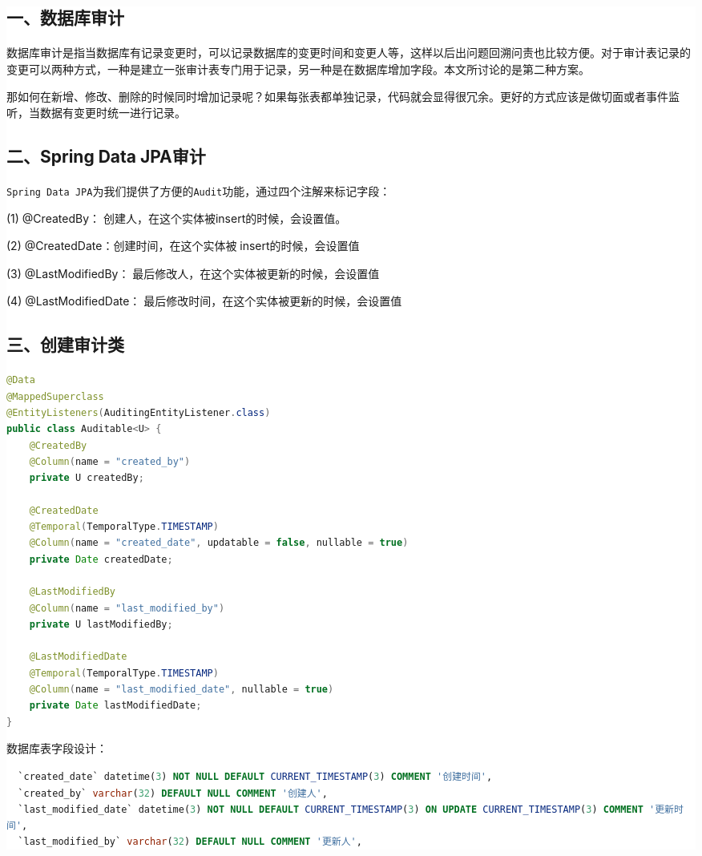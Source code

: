 ## 一、数据库审计

数据库审计是指当数据库有记录变更时，可以记录数据库的变更时间和变更人等，这样以后出问题回溯问责也比较方便。对于审计表记录的变更可以两种方式，一种是建立一张审计表专门用于记录，另一种是在数据库增加字段。本文所讨论的是第二种方案。

那如何在新增、修改、删除的时候同时增加记录呢？如果每张表都单独记录，代码就会显得很冗余。更好的方式应该是做切面或者事件监听，当数据有变更时统一进行记录。



## 二、Spring Data JPA审计

`Spring Data JPA`为我们提供了方便的`Audit`功能，通过四个注解来标记字段：

(1) @CreatedBy： 创建人，在这个实体被insert的时候，会设置值。

(2) @CreatedDate：创建时间，在这个实体被 insert的时候，会设置值

(3) @LastModifiedBy： 最后修改人，在这个实体被更新的时候，会设置值

(4) @LastModifiedDate： 最后修改时间，在这个实体被更新的时候，会设置值



## 三、创建审计类

```java
@Data
@MappedSuperclass
@EntityListeners(AuditingEntityListener.class)
public class Auditable<U> {
    @CreatedBy
    @Column(name = "created_by")
    private U createdBy;
 
    @CreatedDate
    @Temporal(TemporalType.TIMESTAMP)
    @Column(name = "created_date", updatable = false, nullable = true)
    private Date createdDate;
 
    @LastModifiedBy
    @Column(name = "last_modified_by")
    private U lastModifiedBy;
 
    @LastModifiedDate
    @Temporal(TemporalType.TIMESTAMP)
    @Column(name = "last_modified_date", nullable = true)
    private Date lastModifiedDate;
}
```



数据库表字段设计：

```sql
  `created_date` datetime(3) NOT NULL DEFAULT CURRENT_TIMESTAMP(3) COMMENT '创建时间',
  `created_by` varchar(32) DEFAULT NULL COMMENT '创建人',
  `last_modified_date` datetime(3) NOT NULL DEFAULT CURRENT_TIMESTAMP(3) ON UPDATE CURRENT_TIMESTAMP(3) COMMENT '更新时间',
  `last_modified_by` varchar(32) DEFAULT NULL COMMENT '更新人',
```

